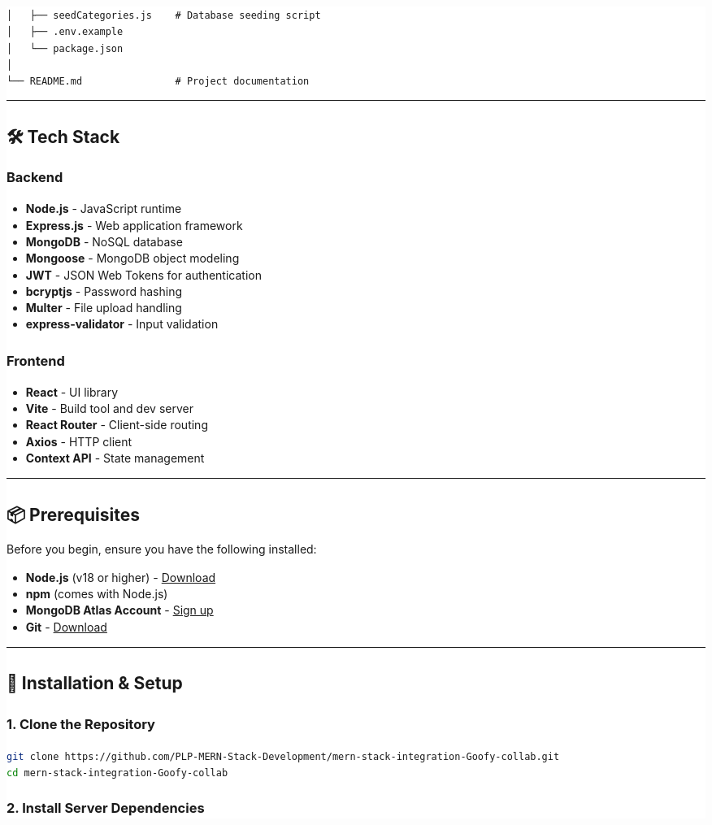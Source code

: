 ```
│   ├── seedCategories.js    # Database seeding script
│   ├── .env.example
│   └── package.json
│
└── README.md                # Project documentation
```

---

## 🛠 Tech Stack

### Backend
- **Node.js** - JavaScript runtime
- **Express.js** - Web application framework
- **MongoDB** - NoSQL database
- **Mongoose** - MongoDB object modeling
- **JWT** - JSON Web Tokens for authentication
- **bcryptjs** - Password hashing
- **Multer** - File upload handling
- **express-validator** - Input validation

### Frontend
- **React** - UI library
- **Vite** - Build tool and dev server
- **React Router** - Client-side routing
- **Axios** - HTTP client
- **Context API** - State management

---

## 📦 Prerequisites

Before you begin, ensure you have the following installed:

- **Node.js** (v18 or higher) - [Download](https://nodejs.org/)
- **npm** (comes with Node.js)
- **MongoDB Atlas Account** - [Sign up](https://www.mongodb.com/cloud/atlas)
- **Git** - [Download](https://git-scm.com/)

---

## 🚀 Installation & Setup

### 1. Clone the Repository

```bash
git clone https://github.com/PLP-MERN-Stack-Development/mern-stack-integration-Goofy-collab.git
cd mern-stack-integration-Goofy-collab
```

### 2. Install Server Dependencies
